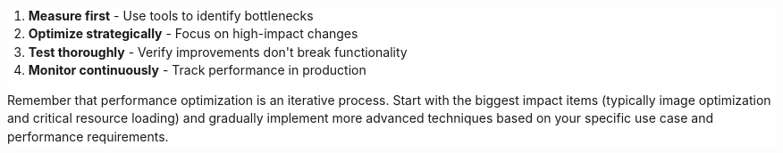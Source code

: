 1. **Measure first** - Use tools to identify bottlenecks
2. **Optimize strategically** - Focus on high-impact changes
3. **Test thoroughly** - Verify improvements don't break functionality
4. **Monitor continuously** - Track performance in production

Remember that performance optimization is an iterative process. Start with the biggest impact items (typically image optimization and critical resource loading) and gradually implement more advanced techniques based on your specific use case and performance requirements.
